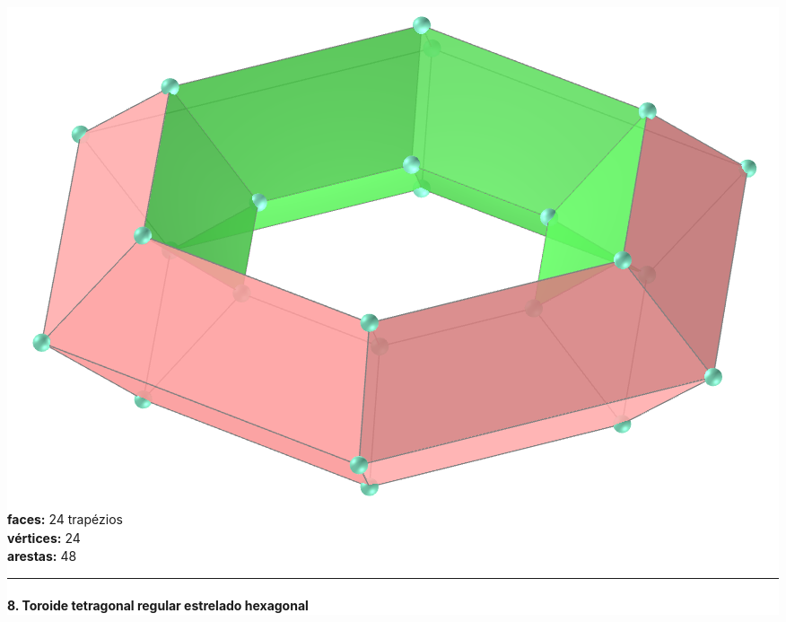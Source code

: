 <a href="../vr/Regular6TetragonalToroid.htm" target="_blank" title="modelo 3D" class="fotoA"><img src="../ar/7A.png" class="foto" alt="Toroide tetragonal regular hexagonal"></a>
 <br><b>faces:</b> 24 trapézios
 <br><b>vértices:</b> 24
 <br><b>arestas:</b> 48
 <br>
<hr>
<h4>8. Toroide tetragonal regular estrelado hexagonal</h4>